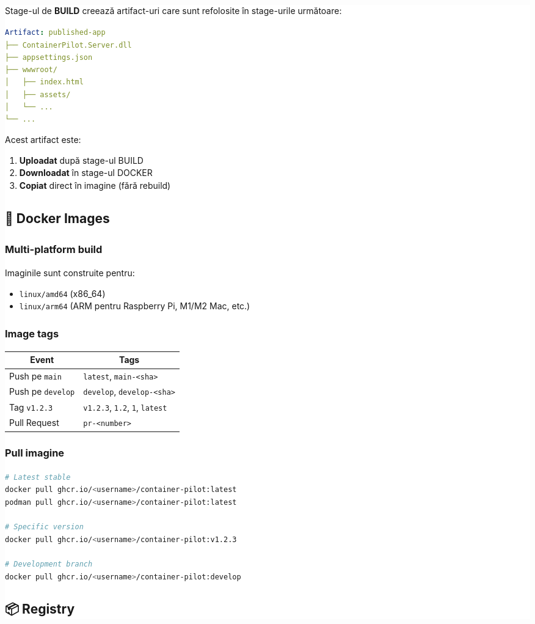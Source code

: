 Stage-ul de **BUILD** creează artifact-uri care sunt refolosite în stage-urile următoare:

```yaml
Artifact: published-app
├── ContainerPilot.Server.dll
├── appsettings.json
├── wwwroot/
│   ├── index.html
│   ├── assets/
│   └── ...
└── ...
```

Acest artifact este:
1. **Uploadat** după stage-ul BUILD
2. **Downloadat** în stage-ul DOCKER
3. **Copiat** direct în imagine (fără rebuild)

## 🐳 Docker Images

### Multi-platform build

Imaginile sunt construite pentru:
- `linux/amd64` (x86_64)
- `linux/arm64` (ARM pentru Raspberry Pi, M1/M2 Mac, etc.)

### Image tags

| Event | Tags |
|-------|------|
| Push pe `main` | `latest`, `main-<sha>` |
| Push pe `develop` | `develop`, `develop-<sha>` |
| Tag `v1.2.3` | `v1.2.3`, `1.2`, `1`, `latest` |
| Pull Request | `pr-<number>` |

### Pull imagine

```bash
# Latest stable
docker pull ghcr.io/<username>/container-pilot:latest
podman pull ghcr.io/<username>/container-pilot:latest

# Specific version
docker pull ghcr.io/<username>/container-pilot:v1.2.3

# Development branch
docker pull ghcr.io/<username>/container-pilot:develop
```

## 📦 Registry
